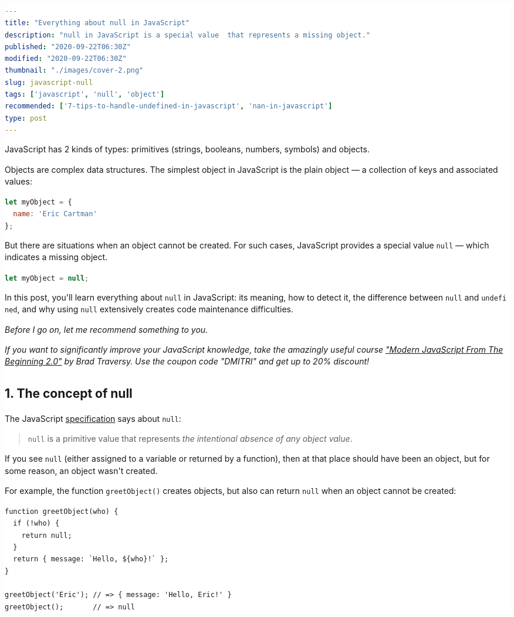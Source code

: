 ```yaml
---
title: "Everything about null in JavaScript"
description: "null in JavaScript is a special value  that represents a missing object."
published: "2020-09-22T06:30Z"
modified: "2020-09-22T06:30Z"
thumbnail: "./images/cover-2.png"
slug: javascript-null
tags: ['javascript', 'null', 'object']
recommended: ['7-tips-to-handle-undefined-in-javascript', 'nan-in-javascript']
type: post
---
```


JavaScript has 2 kinds of types: primitives (strings, booleans, numbers, symbols) and objects.  

Objects are complex data structures. The simplest object in JavaScript is the plain object &mdash; a collection of keys and associated values:

```javascript
let myObject = {
  name: 'Eric Cartman'
};
```

But there are situations when an object cannot be created. For such cases, JavaScript provides a special value `null` &mdash; which indicates a missing object.  

```javascript
let myObject = null;
```

In this post, you'll learn everything about `null` in JavaScript: its meaning, how to detect it, the difference between  `null` and `undefined`, and why using `null` extensively creates code maintenance difficulties.  

*Before I go on, let me recommend something to you.* 

*If you want to significantly improve your JavaScript knowledge, take the  amazingly useful course ["Modern JavaScript From The Beginning 2.0"](https://www.traversymedia.com/a/2147528886/FqXWyazh) by Brad Traversy. Use the coupon code "DMITRI" and get up to 20% discount!*

<TableOfContents />

## 1. The concept of null

The JavaScript [specification](https://tc39.es/ecma262/#sec-null-value) says about `null`:

> `null` is a primitive value that represents *the intentional absence of any object value*.

If you see `null` (either assigned to a variable or returned by a function), then at that place should have been an object, but for some reason, an object wasn't created.  

For example, the function `greetObject()` creates objects, but also can return `null` when an object cannot be created:

```javascript{2}
function greetObject(who) {
  if (!who) {
    return null;
  }
  return { message: `Hello, ${who}!` };
}

greetObject('Eric'); // => { message: 'Hello, Eric!' }
greetObject();       // => null
```
